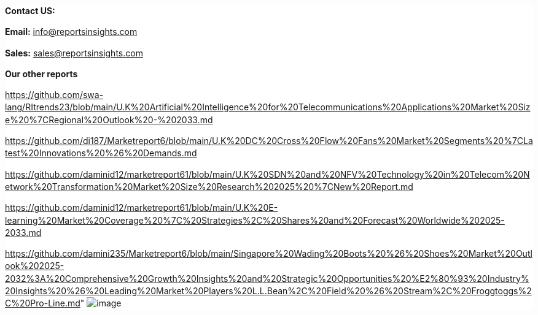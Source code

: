 <strong>Contact US:</strong>

<p class=><b>Email:</b> <a href=mailto:info@reportsinsights.com>info@reportsinsights.com</a></p>
<p class=><b>Sales:</b> <a href=mailto:sales@reportsinsights.com>sales@reportsinsights.com</a></p>

<strong>Our other reports</strong>

<a href=https://github.com/swa-lang/RItrends23/blob/main/U.K%20Artificial%20Intelligence%20for%20Telecommunications%20Applications%20Market%20Size%20%7CRegional%20Outlook%20-%202033.md>https://github.com/swa-lang/RItrends23/blob/main/U.K%20Artificial%20Intelligence%20for%20Telecommunications%20Applications%20Market%20Size%20%7CRegional%20Outlook%20-%202033.md</a>

<a href=https://github.com/di187/Marketreport6/blob/main/U.K%20DC%20Cross%20Flow%20Fans%20Market%20Segments%20%7CLatest%20Innovations%20%26%20Demands.md>https://github.com/di187/Marketreport6/blob/main/U.K%20DC%20Cross%20Flow%20Fans%20Market%20Segments%20%7CLatest%20Innovations%20%26%20Demands.md</a>

<a href=https://github.com/daminid12/marketreport61/blob/main/U.K%20SDN%20and%20NFV%20Technology%20in%20Telecom%20Network%20Transformation%20Market%20Size%20Research%202025%20%7CNew%20Report.md>https://github.com/daminid12/marketreport61/blob/main/U.K%20SDN%20and%20NFV%20Technology%20in%20Telecom%20Network%20Transformation%20Market%20Size%20Research%202025%20%7CNew%20Report.md</a>

<a href=https://github.com/daminid12/marketreport61/blob/main/U.K%20E-learning%20Market%20Coverage%20%7C%20Strategies%2C%20Shares%20and%20Forecast%20Worldwide%202025-2033.md>https://github.com/daminid12/marketreport61/blob/main/U.K%20E-learning%20Market%20Coverage%20%7C%20Strategies%2C%20Shares%20and%20Forecast%20Worldwide%202025-2033.md</a>

<a href=https://github.com/damini235/Marketreport6/blob/main/Singapore%20Wading%20Boots%20%26%20Shoes%20Market%20Outlook%202025-2032%3A%20Comprehensive%20Growth%20Insights%20and%20Strategic%20Opportunities%20%E2%80%93%20Industry%20Insights%20%26%20Leading%20Market%20Players%20L.L.Bean%2C%20Field%20%26%20Stream%2C%20Froggtoggs%2C%20Pro-Line.md>https://github.com/damini235/Marketreport6/blob/main/Singapore%20Wading%20Boots%20%26%20Shoes%20Market%20Outlook%202025-2032%3A%20Comprehensive%20Growth%20Insights%20and%20Strategic%20Opportunities%20%E2%80%93%20Industry%20Insights%20%26%20Leading%20Market%20Players%20L.L.Bean%2C%20Field%20%26%20Stream%2C%20Froggtoggs%2C%20Pro-Line.md</a>"
![image](https://github.com/user-attachments/assets/b202f9d7-5910-4989-aafa-7e49c838b76e)
